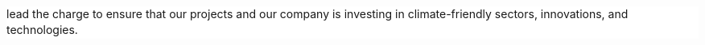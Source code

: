 lead the charge to ensure that our projects and our company is investing in climate-friendly sectors, innovations, and technologies.</p>
  